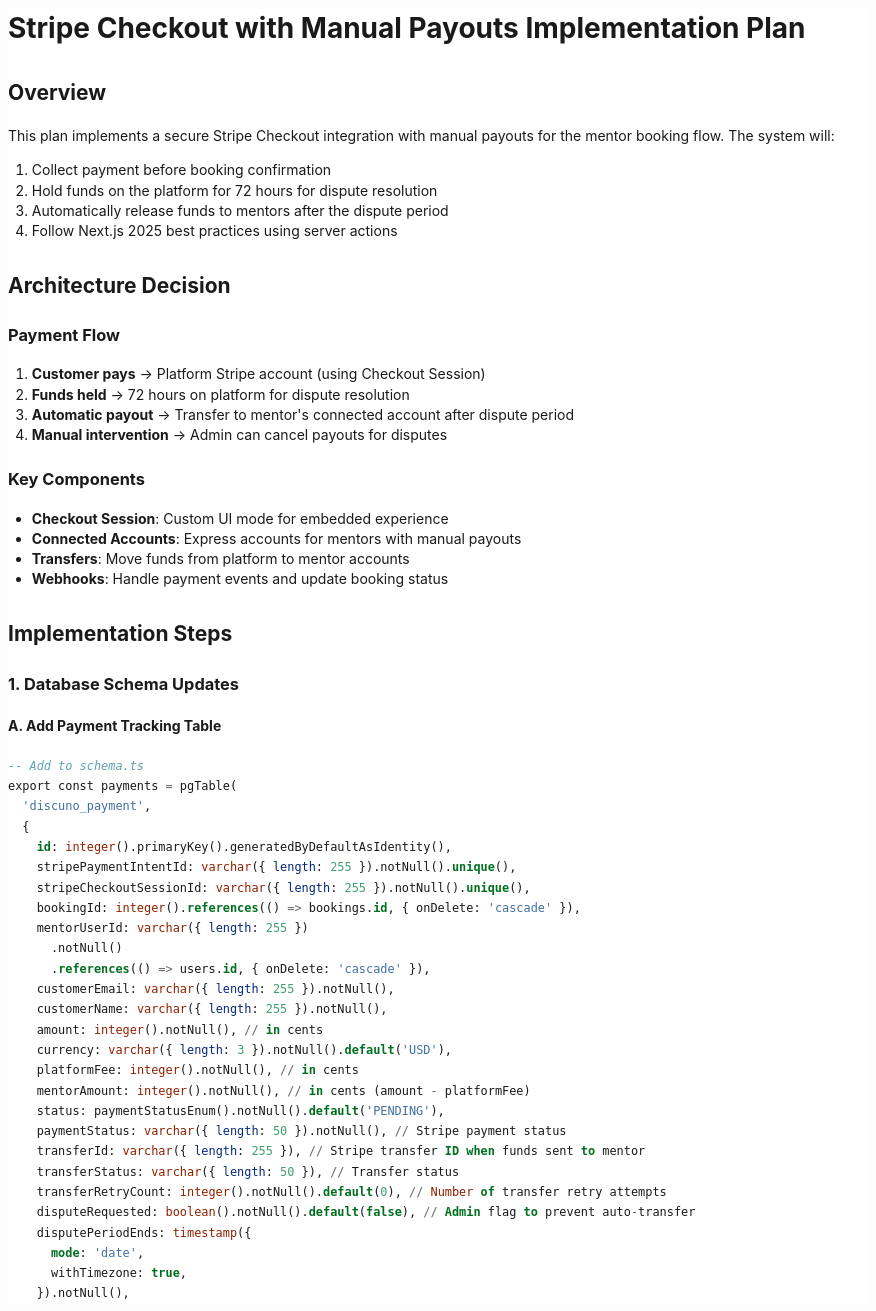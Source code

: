# Stripe Checkout with Manual Payouts Implementation Plan

## Overview

This plan implements a secure Stripe Checkout integration with manual payouts for the mentor booking flow. The system will:

1. Collect payment before booking confirmation
2. Hold funds on the platform for 72 hours for dispute resolution
3. Automatically release funds to mentors after the dispute period
4. Follow Next.js 2025 best practices using server actions

## Architecture Decision

### Payment Flow

1. **Customer pays** → Platform Stripe account (using Checkout Session)
2. **Funds held** → 72 hours on platform for dispute resolution
3. **Automatic payout** → Transfer to mentor's connected account after dispute period
4. **Manual intervention** → Admin can cancel payouts for disputes

### Key Components

- **Checkout Session**: Custom UI mode for embedded experience
- **Connected Accounts**: Express accounts for mentors with manual payouts
- **Transfers**: Move funds from platform to mentor accounts
- **Webhooks**: Handle payment events and update booking status

## Implementation Steps

### 1. Database Schema Updates

#### A. Add Payment Tracking Table

```sql
-- Add to schema.ts
export const payments = pgTable(
  'discuno_payment',
  {
    id: integer().primaryKey().generatedByDefaultAsIdentity(),
    stripePaymentIntentId: varchar({ length: 255 }).notNull().unique(),
    stripeCheckoutSessionId: varchar({ length: 255 }).notNull().unique(),
    bookingId: integer().references(() => bookings.id, { onDelete: 'cascade' }),
    mentorUserId: varchar({ length: 255 })
      .notNull()
      .references(() => users.id, { onDelete: 'cascade' }),
    customerEmail: varchar({ length: 255 }).notNull(),
    customerName: varchar({ length: 255 }).notNull(),
    amount: integer().notNull(), // in cents
    currency: varchar({ length: 3 }).notNull().default('USD'),
    platformFee: integer().notNull(), // in cents
    mentorAmount: integer().notNull(), // in cents (amount - platformFee)
    status: paymentStatusEnum().notNull().default('PENDING'),
    paymentStatus: varchar({ length: 50 }).notNull(), // Stripe payment status
    transferId: varchar({ length: 255 }), // Stripe transfer ID when funds sent to mentor
    transferStatus: varchar({ length: 50 }), // Transfer status
    transferRetryCount: integer().notNull().default(0), // Number of transfer retry attempts
    disputeRequested: boolean().notNull().default(false), // Admin flag to prevent auto-transfer
    disputePeriodEnds: timestamp({
      mode: 'date',
      withTimezone: true,
    }).notNull(),
```